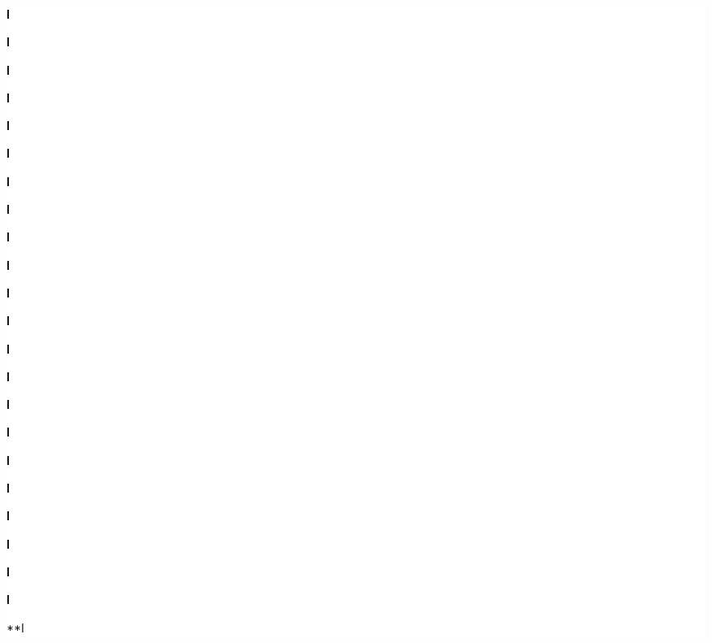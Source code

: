 **I**

**I**

**I**

**I**

**I**

**I**

**I**

**I**

**I**

**I**

**I**

**I**

**I**

**I**

**I**

**I**

**I**

**I**

**I**

**I**

**I**

**I**

**I
